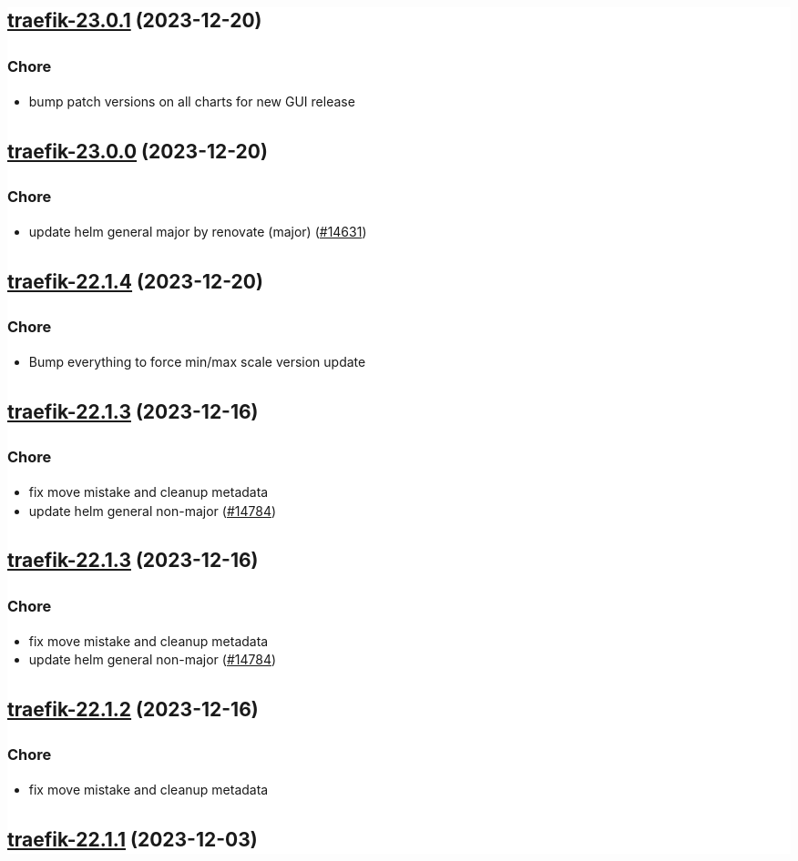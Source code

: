## [traefik-23.0.1](https://github.com/truecharts/charts/compare/traefik-23.0.0...traefik-23.0.1) (2023-12-20)

### Chore

- bump patch versions on all charts for new GUI release

## [traefik-23.0.0](https://github.com/truecharts/charts/compare/traefik-22.1.4...traefik-23.0.0) (2023-12-20)

### Chore

- update helm general major by renovate (major) ([#14631](https://github.com/truecharts/charts/issues/14631))

## [traefik-22.1.4](https://github.com/truecharts/charts/compare/traefik-22.1.3...traefik-22.1.4) (2023-12-20)

### Chore

- Bump everything to force min/max scale version update

## [traefik-22.1.3](https://github.com/truecharts/charts/compare/traefik-22.1.1...traefik-22.1.3) (2023-12-16)

### Chore

- fix move mistake and cleanup metadata
- update helm general non-major ([#14784](https://github.com/truecharts/charts/issues/14784))

## [traefik-22.1.3](https://github.com/truecharts/charts/compare/traefik-22.1.1...traefik-22.1.3) (2023-12-16)

### Chore

- fix move mistake and cleanup metadata
- update helm general non-major ([#14784](https://github.com/truecharts/charts/issues/14784))

## [traefik-22.1.2](https://github.com/truecharts/charts/compare/traefik-22.1.1...traefik-22.1.2) (2023-12-16)

### Chore

- fix move mistake and cleanup metadata

## [traefik-22.1.1](https://github.com/truecharts/charts/compare/traefik-22.1.0...traefik-22.1.1) (2023-12-03)
